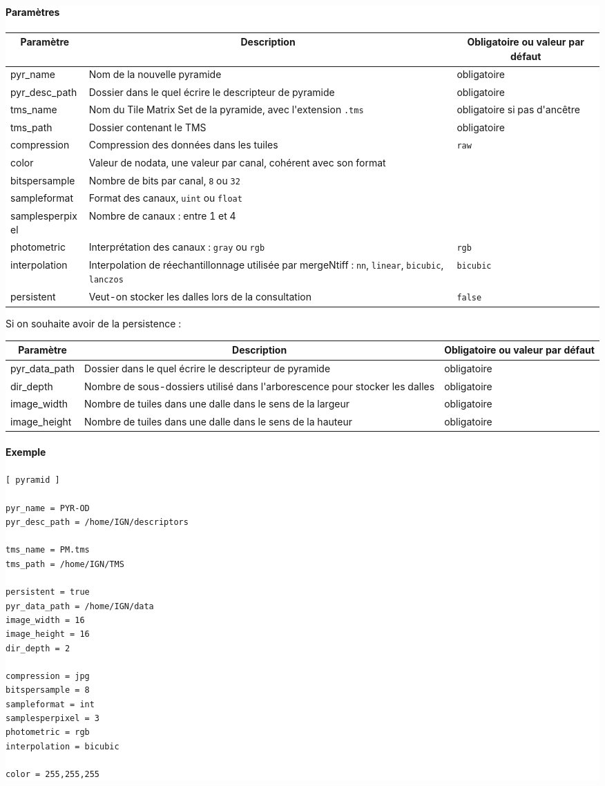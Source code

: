 #### Paramètres

| Paramètre       | Description                                                                                       | Obligatoire ou valeur par défaut |
| --------------- | ------------------------------------------------------------------------------------------------- | -------------------------------- |
| pyr_name        | Nom de la nouvelle pyramide                                                                       | obligatoire                      |
| pyr_desc_path   | Dossier dans le quel écrire le descripteur de pyramide                                            | obligatoire                      |
| tms_name        | Nom du Tile Matrix Set de la pyramide, avec l'extension `.tms`                                    | obligatoire si pas d'ancêtre     |
| tms_path        | Dossier contenant le TMS                                                                          | obligatoire                      |
| compression     | Compression des données dans les tuiles                                                           | `raw`                            |
| color           | Valeur de nodata, une valeur par canal, cohérent avec son format                                  |                                  |
| bitspersample   | Nombre de bits par canal, `8` ou `32`                                                             |                                  |
| sampleformat    | Format des canaux, `uint` ou `float`                                                              |                                  |
| samplesperpixel | Nombre de canaux : entre 1 et 4                                                                   |                                  |
| photometric     | Interprétation des canaux : `gray` ou `rgb`                                                       | `rgb`                            |
| interpolation   | Interpolation de réechantillonnage utilisée par mergeNtiff : `nn`, `linear`, `bicubic`, `lanczos` | `bicubic`                        |
| persistent      | Veut-on stocker les dalles lors de la consultation                                                | `false`                          |

Si on souhaite avoir de la persistence :

| Paramètre     | Description                                                                 | Obligatoire ou valeur par défaut |
| ------------- | --------------------------------------------------------------------------- | -------------------------------- |
| pyr_data_path | Dossier dans le quel écrire le descripteur de pyramide                      | obligatoire                      |
| dir_depth     | Nombre de sous-dossiers utilisé dans l'arborescence pour stocker les dalles | obligatoire                      |
| image_width   | Nombre de tuiles dans une dalle dans le sens de la largeur                  | obligatoire                      |
| image_height  | Nombre de tuiles dans une dalle dans le sens de la hauteur                  | obligatoire                      |


#### Exemple

```
[ pyramid ]

pyr_name = PYR-OD
pyr_desc_path = /home/IGN/descriptors

tms_name = PM.tms
tms_path = /home/IGN/TMS

persistent = true
pyr_data_path = /home/IGN/data
image_width = 16
image_height = 16
dir_depth = 2

compression = jpg
bitspersample = 8
sampleformat = int
samplesperpixel = 3
photometric = rgb
interpolation = bicubic

color = 255,255,255
```
